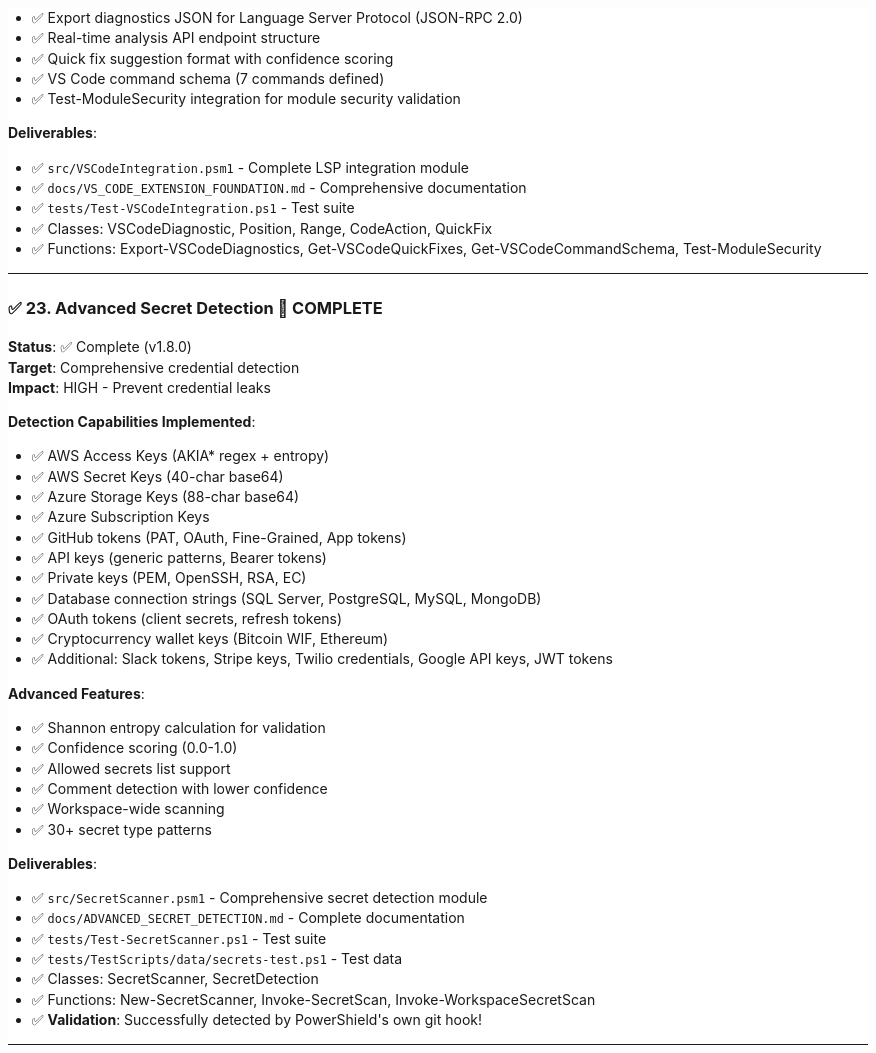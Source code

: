 - ✅ Export diagnostics JSON for Language Server Protocol (JSON-RPC 2.0)
- ✅ Real-time analysis API endpoint structure
- ✅ Quick fix suggestion format with confidence scoring
- ✅ VS Code command schema (7 commands defined)
- ✅ Test-ModuleSecurity integration for module security validation

**Deliverables**:

- ✅ `src/VSCodeIntegration.psm1` - Complete LSP integration module
- ✅ `docs/VS_CODE_EXTENSION_FOUNDATION.md` - Comprehensive documentation
- ✅ `tests/Test-VSCodeIntegration.ps1` - Test suite
- ✅ Classes: VSCodeDiagnostic, Position, Range, CodeAction, QuickFix
- ✅ Functions: Export-VSCodeDiagnostics, Get-VSCodeQuickFixes, Get-VSCodeCommandSchema, Test-ModuleSecurity

---

### ✅ 23. Advanced Secret Detection 🔐 COMPLETE

**Status**: ✅ Complete (v1.8.0)  
**Target**: Comprehensive credential detection  
**Impact**: HIGH - Prevent credential leaks  

**Detection Capabilities Implemented**:

- ✅ AWS Access Keys (AKIA* regex + entropy)
- ✅ AWS Secret Keys (40-char base64)
- ✅ Azure Storage Keys (88-char base64)
- ✅ Azure Subscription Keys
- ✅ GitHub tokens (PAT, OAuth, Fine-Grained, App tokens)
- ✅ API keys (generic patterns, Bearer tokens)
- ✅ Private keys (PEM, OpenSSH, RSA, EC)
- ✅ Database connection strings (SQL Server, PostgreSQL, MySQL, MongoDB)
- ✅ OAuth tokens (client secrets, refresh tokens)
- ✅ Cryptocurrency wallet keys (Bitcoin WIF, Ethereum)
- ✅ Additional: Slack tokens, Stripe keys, Twilio credentials, Google API keys, JWT tokens

**Advanced Features**:

- ✅ Shannon entropy calculation for validation
- ✅ Confidence scoring (0.0-1.0)
- ✅ Allowed secrets list support
- ✅ Comment detection with lower confidence
- ✅ Workspace-wide scanning
- ✅ 30+ secret type patterns

**Deliverables**:

- ✅ `src/SecretScanner.psm1` - Comprehensive secret detection module
- ✅ `docs/ADVANCED_SECRET_DETECTION.md` - Complete documentation
- ✅ `tests/Test-SecretScanner.ps1` - Test suite
- ✅ `tests/TestScripts/data/secrets-test.ps1` - Test data
- ✅ Classes: SecretScanner, SecretDetection
- ✅ Functions: New-SecretScanner, Invoke-SecretScan, Invoke-WorkspaceSecretScan
- ✅ **Validation**: Successfully detected by PowerShield's own git hook!

---